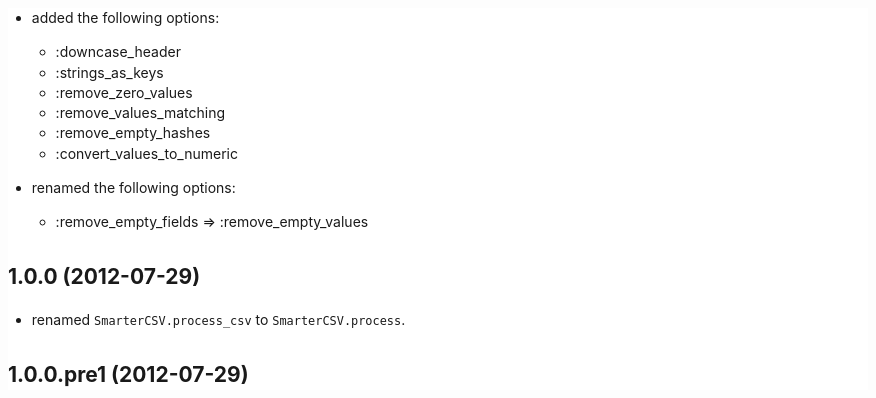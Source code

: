  * added the following options:
    * :downcase_header
    * :strings_as_keys
    * :remove_zero_values
    * :remove_values_matching
    * :remove_empty_hashes
    * :convert_values_to_numeric

 * renamed the following options:
    * :remove_empty_fields => :remove_empty_values


## 1.0.0 (2012-07-29)

 * renamed `SmarterCSV.process_csv` to `SmarterCSV.process`.

## 1.0.0.pre1 (2012-07-29)
